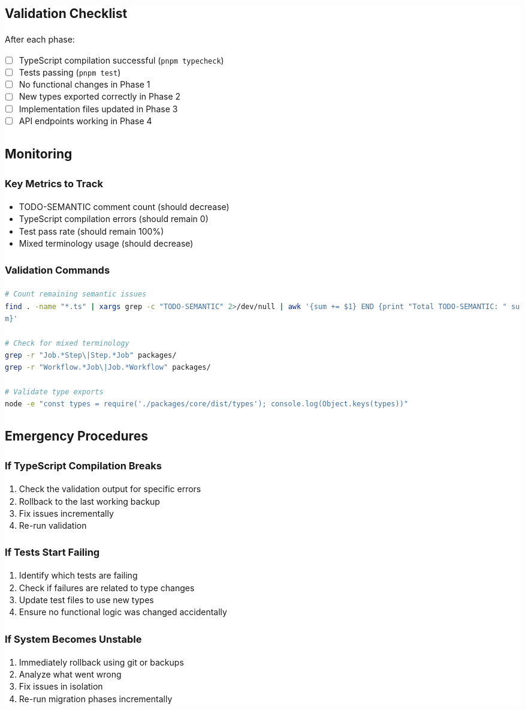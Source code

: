 ## Validation Checklist

After each phase:

- [ ] TypeScript compilation successful (`pnpm typecheck`)
- [ ] Tests passing (`pnpm test`)
- [ ] No functional changes in Phase 1
- [ ] New types exported correctly in Phase 2
- [ ] Implementation files updated in Phase 3
- [ ] API endpoints working in Phase 4

## Monitoring

### Key Metrics to Track
- TODO-SEMANTIC comment count (should decrease)
- TypeScript compilation errors (should remain 0)
- Test pass rate (should remain 100%)
- Mixed terminology usage (should decrease)

### Validation Commands
```bash
# Count remaining semantic issues
find . -name "*.ts" | xargs grep -c "TODO-SEMANTIC" 2>/dev/null | awk '{sum += $1} END {print "Total TODO-SEMANTIC: " sum}'

# Check for mixed terminology
grep -r "Job.*Step\|Step.*Job" packages/
grep -r "Workflow.*Job\|Job.*Workflow" packages/

# Validate type exports
node -e "const types = require('./packages/core/dist/types'); console.log(Object.keys(types))"
```

## Emergency Procedures

### If TypeScript Compilation Breaks
1. Check the validation output for specific errors
2. Rollback to the last working backup
3. Fix issues incrementally
4. Re-run validation

### If Tests Start Failing
1. Identify which tests are failing
2. Check if failures are related to type changes
3. Update test files to use new types
4. Ensure no functional logic was changed accidentally

### If System Becomes Unstable
1. Immediately rollback using git or backups
2. Analyze what went wrong
3. Fix issues in isolation
4. Re-run migration phases incrementally
